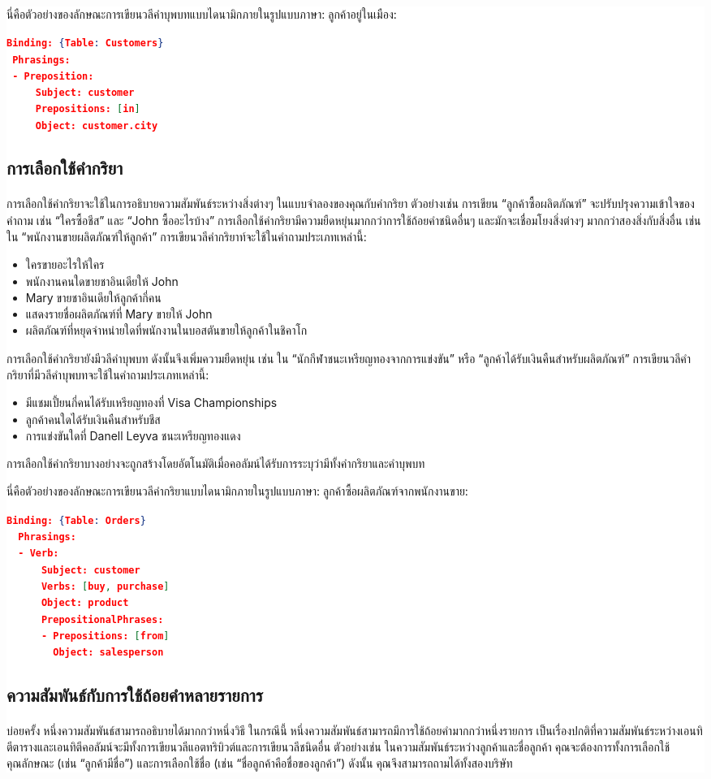 นี่คือตัวอย่างของลักษณะการเขียนวลีคำบุพบทแบบไดนามิกภายในรูปแบบภาษา: ลูกค้าอยู่ในเมือง:

 ```json
Binding: {Table: Customers}
  Phrasings:
  - Preposition:
      Subject: customer
      Prepositions: [in]
      Object: customer.city
```

 
## <a name="verb-phrasings"></a>การเลือกใช้คำกริยา
การเลือกใช้คำกริยาจะใช้ในการอธิบายความสัมพันธ์ระหว่างสิ่งต่างๆ ในแบบจำลองของคุณกับคำกริยา ตัวอย่างเช่น การเขียน “ลูกค้าซื้อผลิตภัณฑ์” จะปรับปรุงความเข้าใจของคำถาม เช่น “ใครซื้อชีส” และ “John ซื้ออะไรบ้าง” การเลือกใช้คำกริยามีความยืดหยุ่นมากกว่าการใช้ถ้อยคำชนิดอื่นๆ และมักจะเชื่อมโยงสิ่งต่างๆ มากกว่าสองสิ่งกับสิ่งอื่น เช่น ใน “พนักงานขายผลิตภัณฑ์ให้ลูกค้า” การเขียนวลีคำกริยาท์จะใช้ในคำถามประเภทเหล่านี้:

- ใครขายอะไรให้ใคร
- พนักงานคนใดขายชาอินเดียให้ John
- Mary ขายชาอินเดียให้ลูกค้ากี่คน
- แสดงรายชื่อผลิตภัณฑ์ที่ Mary ขายให้ John
- ผลิตภัณฑ์ที่หยุดจำหน่ายใดที่พนักงานในบอสตันขายให้ลูกค้าในชิคาโก

การเลือกใช้คำกริยายังมีวลีคำบุพบท ดังนั้นจึงเพิ่มความยืดหยุ่น เช่น ใน “นักกีฬาชนะเหรียญทองจากการแข่งขัน” หรือ “ลูกค้าได้รับเงินคืนสำหรับผลิตภัณฑ์” การเขียนวลีคำกริยาที่มีวลีคำบุพบทจะใช้ในคำถามประเภทเหล่านี้:

- มีแชมเปี้ยนกี่คนได้รับเหรียญทองที่ Visa Championships
- ลูกค้าคนใดได้รับเงินคืนสำหรับชีส
- การแข่งขันใดที่ Danell Leyva ชนะเหรียญทองแดง

การเลือกใช้คำกริยาบางอย่างจะถูกสร้างโดยอัตโนมัติเมื่อคอลัมน์ได้รับการระบุว่ามีทั้งคำกริยาและคำบุพบท

นี่คือตัวอย่างของลักษณะการเขียนวลีคำกริยาแบบไดนามิกภายในรูปแบบภาษา: ลูกค้าซื้อผลิตภัณฑ์จากพนักงานขาย:

```json
Binding: {Table: Orders}
  Phrasings:
  - Verb:
      Subject: customer
      Verbs: [buy, purchase]
      Object: product
      PrepositionalPhrases:
      - Prepositions: [from]
        Object: salesperson
```

## <a name="relationships-with-multiple-phrasings"></a>ความสัมพันธ์กับการใช้ถ้อยคำหลายรายการ
บ่อยครั้ง หนึ่งความสัมพันธ์สามารถอธิบายได้มากกว่าหนึ่งวิธี ในกรณีนี้ หนึ่งความสัมพันธ์สามารถมีการใช้ถ้อยคำมากกว่าหนึ่งรายการ เป็นเรื่องปกติที่ความสัมพันธ์ระหว่างเอนทิตีตารางและเอนทิตีคอลัมน์จะมีทั้งการเขียนวลีแอตทริบิวต์และการเขียนวลีชนิดอื่น ตัวอย่างเช่น ในความสัมพันธ์ระหว่างลูกค้าและชื่อลูกค้า คุณจะต้องการทั้งการเลือกใช้คุณลักษณะ (เช่น “ลูกค้ามีชื่อ”) และการเลือกใช้ชื่อ (เช่น “ชื่อลูกค้าคือชื่อของลูกค้า”) ดังนั้น คุณจึงสามารถถามได้ทั้งสองบริษัท
